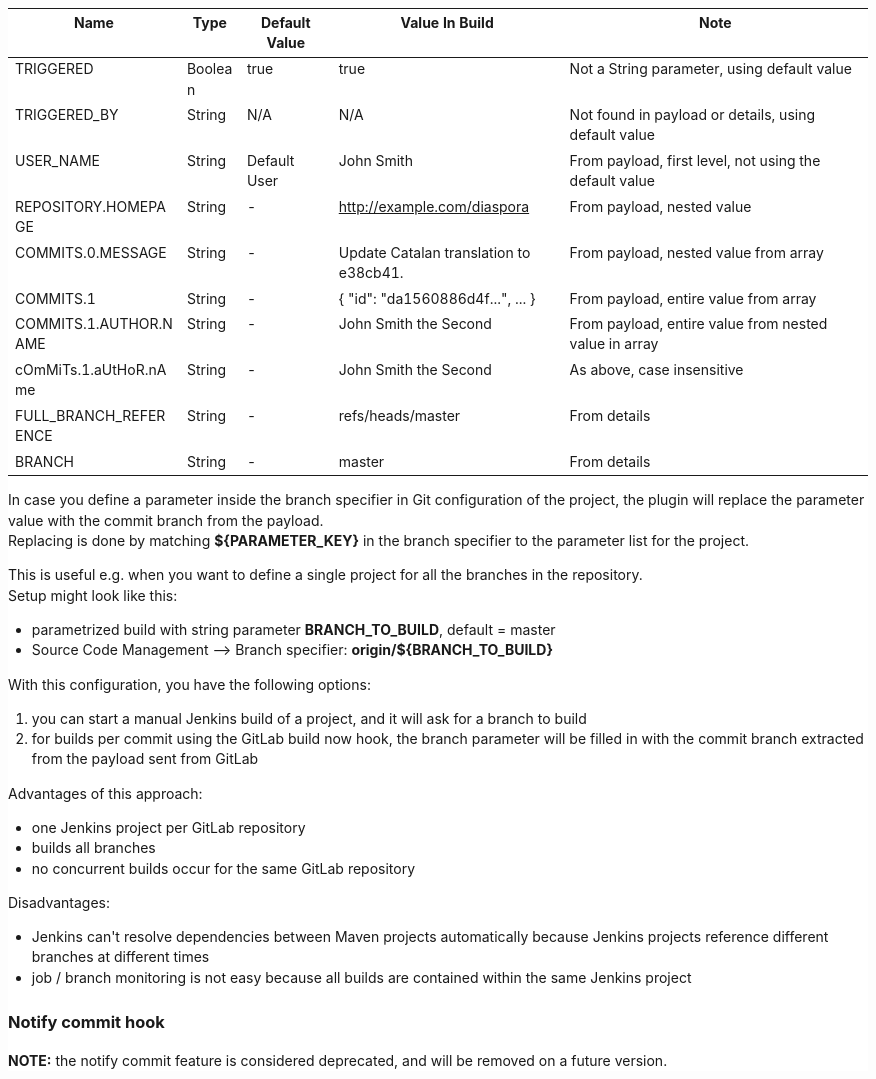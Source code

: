 | Name | Type | Default Value | Value In Build | Note |
| ------------- | ------------- | ------------- | ------------- | ------------- |
| TRIGGERED | Boolean | true | true | Not a String parameter, using default value |
| TRIGGERED_BY | String | N/A | N/A | Not found in payload or details, using default value |
| USER_NAME | String | Default User | John Smith | From payload, first level, not using the default value |
| REPOSITORY.HOMEPAGE | String | - | http://example.com/diaspora | From payload, nested value |
| COMMITS.0.MESSAGE | String | - | Update Catalan translation to e38cb41. | From payload, nested value from array |
| COMMITS.1 | String | - | { "id": "da1560886d4f...", ... } | From payload, entire value from array |
| COMMITS.1.AUTHOR.NAME | String | - | John Smith the Second | From payload, entire value from nested value in array |
| cOmMiTs.1.aUtHoR.nAme | String | - | John Smith the Second | As above, case insensitive |
| FULL_BRANCH_REFERENCE | String | - | refs/heads/master | From details |
| BRANCH | String | - | master | From details |

In case you define a parameter inside the branch specifier in Git configuration of the project, the plugin will replace the parameter value with the commit branch from the payload.<br/>
Replacing is done by matching **${PARAMETER\_KEY}** in the branch specifier to the parameter list for the project.<br/>

This is useful e.g. when you want to define a single project for all the branches in the repository.<br/>
Setup might look like this:

* parametrized build with string parameter **BRANCH\_TO\_BUILD**, default = master
* Source Code Management --> Branch specifier: **origin/${BRANCH\_TO\_BUILD}**

With this configuration, you have the following options:

1. you can start a manual Jenkins build of a project, and it will ask for a branch to build
2. for builds per commit using the GitLab build now hook, the branch parameter will be filled in with the commit branch extracted from the payload sent from GitLab

Advantages of this approach:

* one Jenkins project per GitLab repository
* builds all branches
* no concurrent builds occur for the same GitLab repository

Disadvantages:

* Jenkins can't resolve dependencies between Maven projects automatically because Jenkins projects reference different branches at different times
* job / branch monitoring is not easy because all builds are contained within the same Jenkins project

### Notify commit hook

**NOTE:** the notify commit feature is considered deprecated, and will be removed on a future version.
